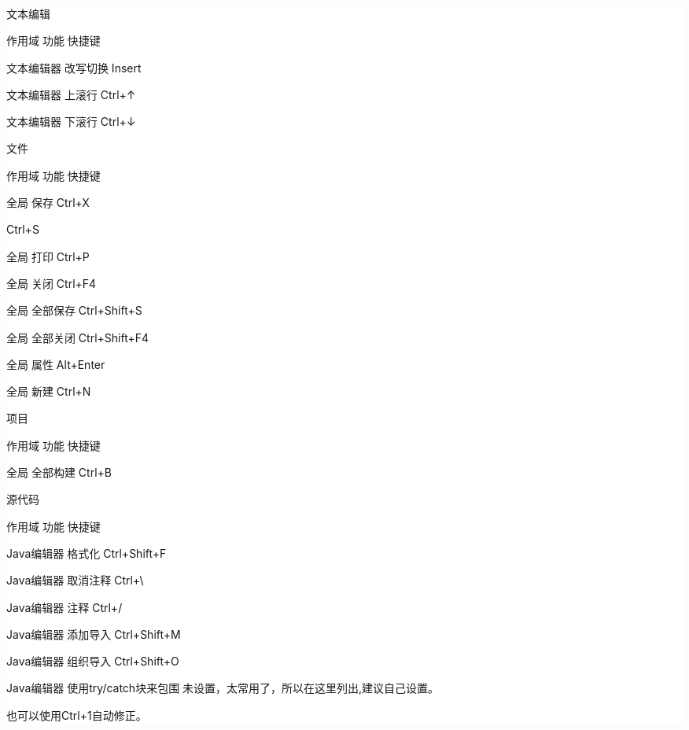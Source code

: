 



文本编辑

作用域 功能 快捷键 

文本编辑器 改写切换 Insert 

文本编辑器 上滚行 Ctrl+↑ 

文本编辑器 下滚行 Ctrl+↓ 





文件

作用域 功能 快捷键 

全局 保存 Ctrl+X 

Ctrl+S 

全局 打印 Ctrl+P 

全局 关闭 Ctrl+F4 

全局 全部保存 Ctrl+Shift+S 

全局 全部关闭 Ctrl+Shift+F4 

全局 属性 Alt+Enter 

全局 新建 Ctrl+N 





项目

作用域 功能 快捷键 

全局 全部构建 Ctrl+B 





源代码

作用域 功能 快捷键 

Java编辑器 格式化 Ctrl+Shift+F 

Java编辑器 取消注释 Ctrl+\ 

Java编辑器 注释 Ctrl+/ 

Java编辑器 添加导入 Ctrl+Shift+M 

Java编辑器 组织导入 Ctrl+Shift+O 

Java编辑器 使用try/catch块来包围 未设置，太常用了，所以在这里列出,建议自己设置。

也可以使用Ctrl+1自动修正。 
